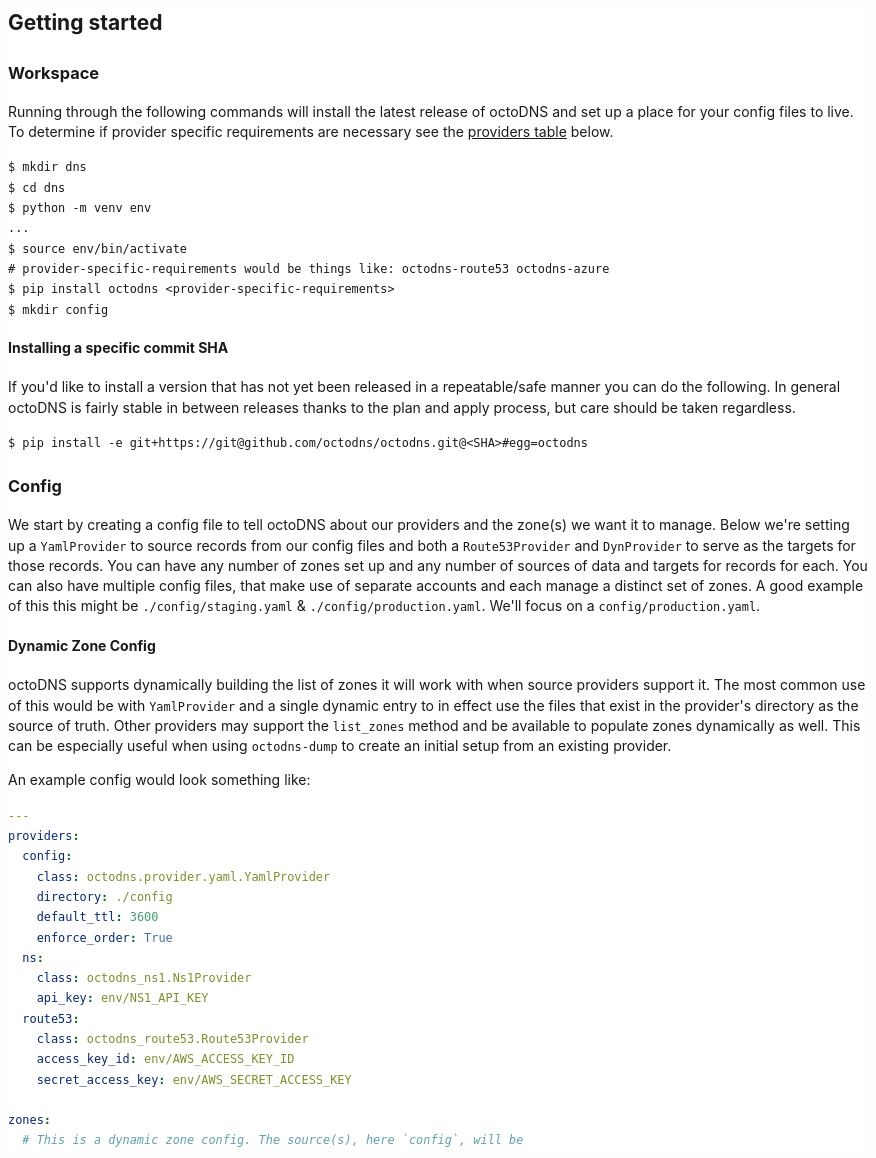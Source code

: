 ## Getting started

### Workspace

Running through the following commands will install the latest release of octoDNS and set up a place for your config files to live. To determine if provider specific requirements are necessary see the [providers table](#providers) below.

```console
$ mkdir dns
$ cd dns
$ python -m venv env
...
$ source env/bin/activate
# provider-specific-requirements would be things like: octodns-route53 octodns-azure
$ pip install octodns <provider-specific-requirements>
$ mkdir config
```

#### Installing a specific commit SHA

If you'd like to install a version that has not yet been released in a repeatable/safe manner you can do the following. In general octoDNS is fairly stable in between releases thanks to the plan and apply process, but care should be taken regardless.

```console
$ pip install -e git+https://git@github.com/octodns/octodns.git@<SHA>#egg=octodns
```

### Config

We start by creating a config file to tell octoDNS about our providers and the zone(s) we want it to manage. Below we're setting up a `YamlProvider` to source records from our config files and both a `Route53Provider` and `DynProvider` to serve as the targets for those records. You can have any number of zones set up and any number of sources of data and targets for records for each. You can also have multiple config files, that make use of separate accounts and each manage a distinct set of zones. A good example of this this might be `./config/staging.yaml` & `./config/production.yaml`. We'll focus on a `config/production.yaml`.

#### Dynamic Zone Config

octoDNS supports dynamically building the list of zones it will work with when source providers support it. The most common use of this would be with `YamlProvider` and a single dynamic entry to in effect use the files that exist in the provider's directory as the source of truth. Other providers may support the `list_zones` method and be available to populate zones dynamically as well. This can be especially useful when using `octodns-dump` to create an initial setup from an existing provider.

An example config would look something like:

```yaml
---
providers:
  config:
    class: octodns.provider.yaml.YamlProvider
    directory: ./config
    default_ttl: 3600
    enforce_order: True
  ns:
    class: octodns_ns1.Ns1Provider
    api_key: env/NS1_API_KEY
  route53:
    class: octodns_route53.Route53Provider
    access_key_id: env/AWS_ACCESS_KEY_ID
    secret_access_key: env/AWS_SECRET_ACCESS_KEY

zones:
  # This is a dynamic zone config. The source(s), here `config`, will be
```
